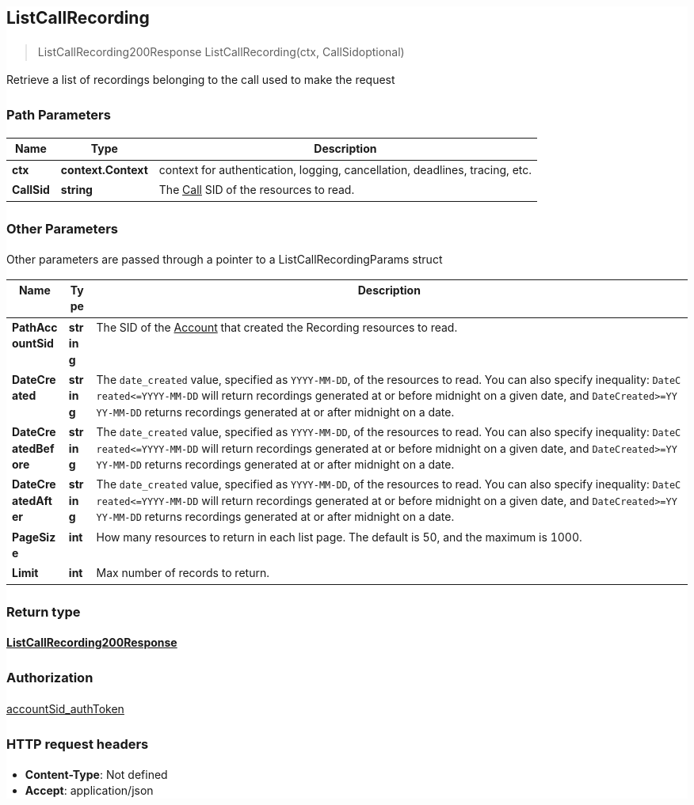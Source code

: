 
## ListCallRecording

> ListCallRecording200Response ListCallRecording(ctx, CallSidoptional)



Retrieve a list of recordings belonging to the call used to make the request

### Path Parameters


Name | Type | Description
------------- | ------------- | -------------
**ctx** | **context.Context** | context for authentication, logging, cancellation, deadlines, tracing, etc.
**CallSid** | **string** | The [Call](https://www.twilio.com/docs/voice/api/call-resource) SID of the resources to read.

### Other Parameters

Other parameters are passed through a pointer to a ListCallRecordingParams struct


Name | Type | Description
------------- | ------------- | -------------
**PathAccountSid** | **string** | The SID of the [Account](https://www.twilio.com/docs/iam/api/account) that created the Recording resources to read.
**DateCreated** | **string** | The `date_created` value, specified as `YYYY-MM-DD`, of the resources to read. You can also specify inequality: `DateCreated<=YYYY-MM-DD` will return recordings generated at or before midnight on a given date, and `DateCreated>=YYYY-MM-DD` returns recordings generated at or after midnight on a date.
**DateCreatedBefore** | **string** | The `date_created` value, specified as `YYYY-MM-DD`, of the resources to read. You can also specify inequality: `DateCreated<=YYYY-MM-DD` will return recordings generated at or before midnight on a given date, and `DateCreated>=YYYY-MM-DD` returns recordings generated at or after midnight on a date.
**DateCreatedAfter** | **string** | The `date_created` value, specified as `YYYY-MM-DD`, of the resources to read. You can also specify inequality: `DateCreated<=YYYY-MM-DD` will return recordings generated at or before midnight on a given date, and `DateCreated>=YYYY-MM-DD` returns recordings generated at or after midnight on a date.
**PageSize** | **int** | How many resources to return in each list page. The default is 50, and the maximum is 1000.
**Limit** | **int** | Max number of records to return.

### Return type

[**ListCallRecording200Response**](ListCallRecording200Response.md)

### Authorization

[accountSid_authToken](../README.md#accountSid_authToken)

### HTTP request headers

- **Content-Type**: Not defined
- **Accept**: application/json
